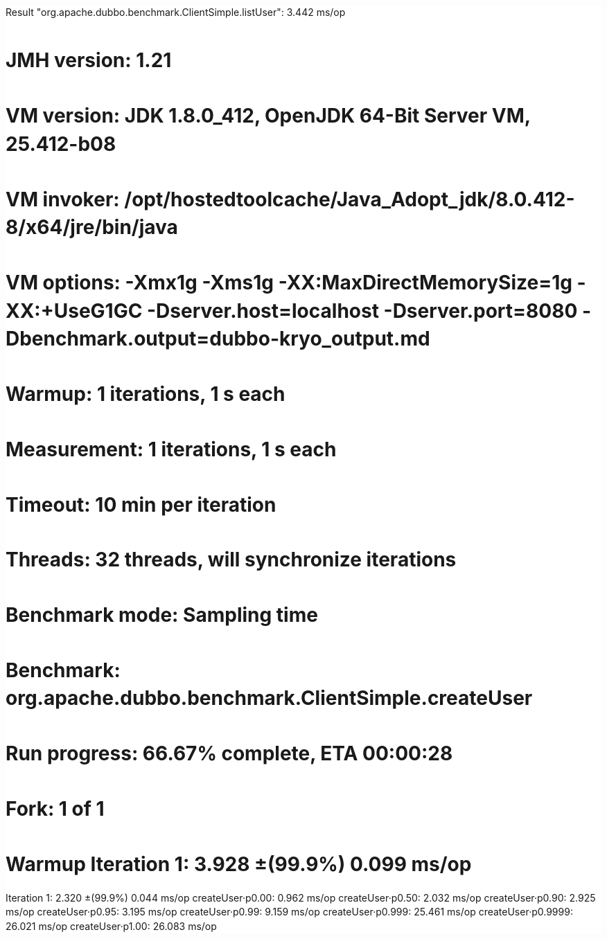 
Result "org.apache.dubbo.benchmark.ClientSimple.listUser":
  3.442 ms/op


# JMH version: 1.21
# VM version: JDK 1.8.0_412, OpenJDK 64-Bit Server VM, 25.412-b08
# VM invoker: /opt/hostedtoolcache/Java_Adopt_jdk/8.0.412-8/x64/jre/bin/java
# VM options: -Xmx1g -Xms1g -XX:MaxDirectMemorySize=1g -XX:+UseG1GC -Dserver.host=localhost -Dserver.port=8080 -Dbenchmark.output=dubbo-kryo_output.md
# Warmup: 1 iterations, 1 s each
# Measurement: 1 iterations, 1 s each
# Timeout: 10 min per iteration
# Threads: 32 threads, will synchronize iterations
# Benchmark mode: Sampling time
# Benchmark: org.apache.dubbo.benchmark.ClientSimple.createUser

# Run progress: 66.67% complete, ETA 00:00:28
# Fork: 1 of 1
# Warmup Iteration   1: 3.928 ±(99.9%) 0.099 ms/op
Iteration   1: 2.320 ±(99.9%) 0.044 ms/op
                 createUser·p0.00:   0.962 ms/op
                 createUser·p0.50:   2.032 ms/op
                 createUser·p0.90:   2.925 ms/op
                 createUser·p0.95:   3.195 ms/op
                 createUser·p0.99:   9.159 ms/op
                 createUser·p0.999:  25.461 ms/op
                 createUser·p0.9999: 26.021 ms/op
                 createUser·p1.00:   26.083 ms/op
